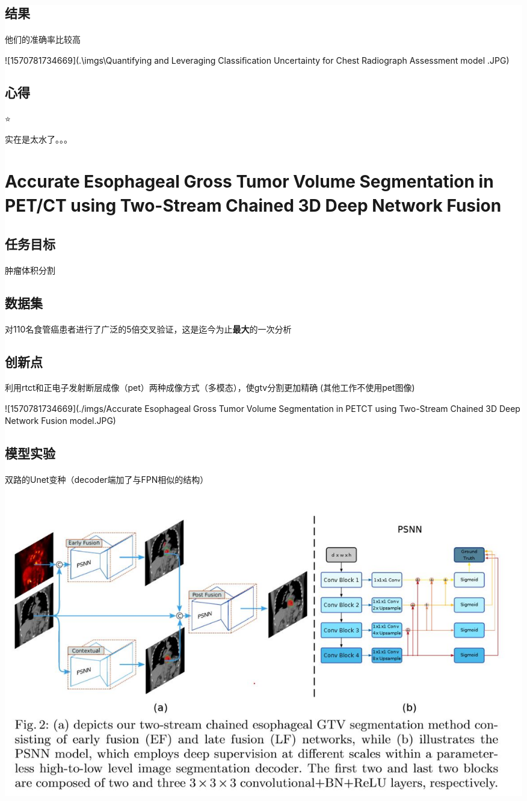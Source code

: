 ## 结果

他们的准确率比较高

![1570781734669](.\imgs\Quantifying and Leveraging Classiﬁcation Uncertainty for Chest Radiograph Assessment model .JPG)

## 心得

⭐

实在是太水了。。。



# Accurate Esophageal Gross Tumor Volume Segmentation in PET/CT using Two-Stream Chained 3D Deep Network Fusion

## 任务目标

肿瘤体积分割

## 数据集

对110名食管癌患者进行了广泛的5倍交叉验证，这是迄今为止**最大**的一次分析

## 创新点

利用rtct和正电子发射断层成像（pet）两种成像方式（多模态），使gtv分割更加精确   (其他工作不使用pet图像)

![1570781734669](./imgs/Accurate Esophageal Gross Tumor Volume Segmentation in PETCT using Two-Stream Chained 3D Deep Network Fusion model.JPG)


## 模型实验

双路的Unet变种（decoder端加了与FPN相似的结构）

![1570781734669](https://github.com/RAY9874/MICCAI2019/blob/master/imgs/Accurate%20Esophageal%20Gross%20Tumor%20Volume%20Segmentation%20in%20PETCT%20using%20Two-Stream%20Chained%203D%20Deep%20Network%20Fusion%20model.JPG)
